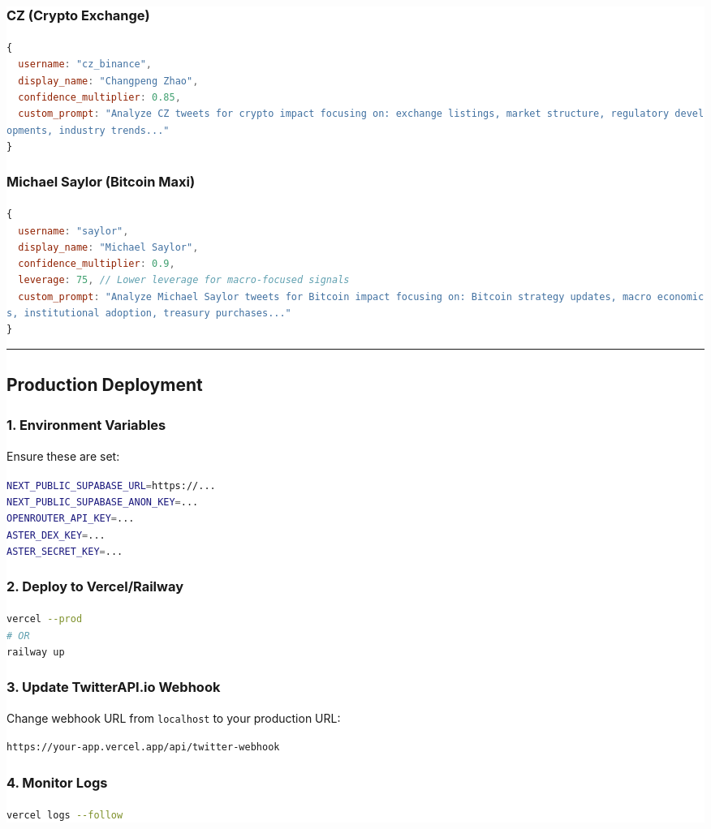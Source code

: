 ### CZ (Crypto Exchange)
```javascript
{
  username: "cz_binance",
  display_name: "Changpeng Zhao",
  confidence_multiplier: 0.85,
  custom_prompt: "Analyze CZ tweets for crypto impact focusing on: exchange listings, market structure, regulatory developments, industry trends..."
}
```

### Michael Saylor (Bitcoin Maxi)
```javascript
{
  username: "saylor",
  display_name: "Michael Saylor",
  confidence_multiplier: 0.9,
  leverage: 75, // Lower leverage for macro-focused signals
  custom_prompt: "Analyze Michael Saylor tweets for Bitcoin impact focusing on: Bitcoin strategy updates, macro economics, institutional adoption, treasury purchases..."
}
```

---

## Production Deployment

### 1. Environment Variables
Ensure these are set:
```bash
NEXT_PUBLIC_SUPABASE_URL=https://...
NEXT_PUBLIC_SUPABASE_ANON_KEY=...
OPENROUTER_API_KEY=...
ASTER_DEX_KEY=...
ASTER_SECRET_KEY=...
```

### 2. Deploy to Vercel/Railway
```bash
vercel --prod
# OR
railway up
```

### 3. Update TwitterAPI.io Webhook
Change webhook URL from `localhost` to your production URL:
```
https://your-app.vercel.app/api/twitter-webhook
```

### 4. Monitor Logs
```bash
vercel logs --follow
```
